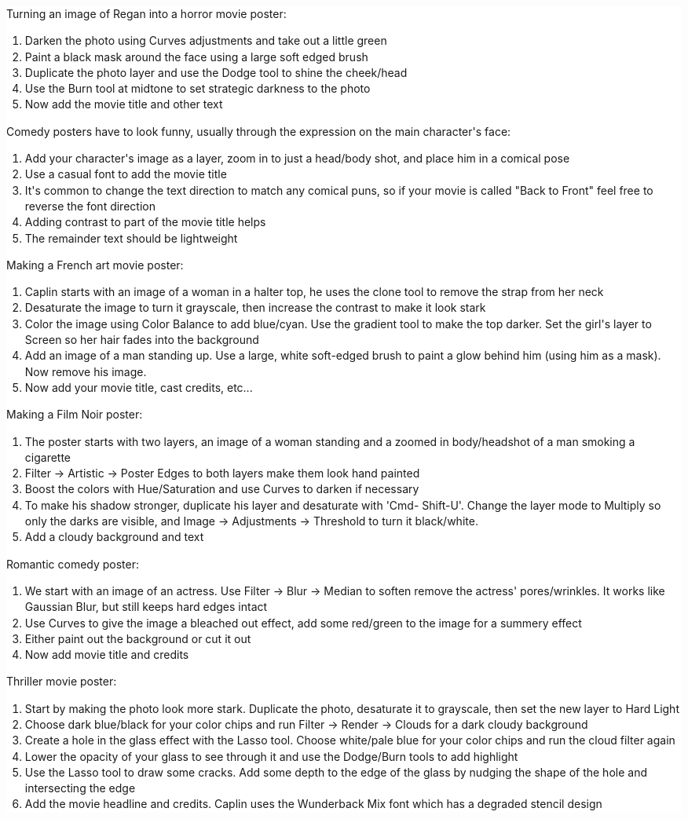 Turning an image of Regan into a horror movie poster:

1. Darken the photo using Curves adjustments and take out a little green
2. Paint a black mask around the face using a large soft edged brush
3. Duplicate the photo layer and use the Dodge tool to shine the cheek/head
4. Use the Burn tool at midtone to set strategic darkness to the photo
5. Now add the movie title and other text

Comedy posters have to look funny, usually through the expression on the main
character's face:

1. Add your character's image as a layer, zoom in to just a head/body shot,
   and place him in a comical pose
2. Use a casual font to add the movie title
3. It's common to change the text direction to match any comical puns, so if your
   movie is called "Back to Front" feel free to reverse the font direction
4. Adding contrast to part of the movie title helps
5. The remainder text should be lightweight

Making a French art movie poster:

1. Caplin starts with an image of a woman in a halter top, he uses the clone
   tool to remove the strap from her neck
2. Desaturate the image to turn it grayscale, then increase the contrast to make
   it look stark
3. Color the image using Color Balance to add blue/cyan.  Use the gradient tool
   to make the top darker.  Set the girl's layer to Screen so her hair fades
   into the background
4. Add an image of a man standing up.  Use a large, white soft-edged brush to
   paint a glow behind him (using him as a mask).  Now remove his image.
5. Now add your movie title, cast credits, etc...

Making a Film Noir poster:

1. The poster starts with two layers, an image of a woman standing and a zoomed
   in body/headshot of a man smoking a cigarette
2. Filter -> Artistic -> Poster Edges to both layers make them look hand painted
3. Boost the colors with Hue/Saturation and use Curves to darken if necessary
4. To make his shadow stronger, duplicate his layer and desaturate with 'Cmd-
   Shift-U'.  Change the layer mode to Multiply so only the darks are visible,
   and Image -> Adjustments -> Threshold to turn it black/white.
5. Add a cloudy background and text

Romantic comedy poster:

1. We start with an image of an actress. Use Filter -> Blur -> Median to soften
   remove the actress' pores/wrinkles.  It works like Gaussian Blur, but still
   keeps hard edges intact
2. Use Curves to give the image a bleached out effect, add some red/green to
   the image for a summery effect
3. Either paint out the background or cut it out
4. Now add movie title and credits

Thriller movie poster:

1. Start by making the photo look more stark.  Duplicate the photo, desaturate
   it to grayscale, then set the new layer to Hard Light
2. Choose dark blue/black for your color chips and run Filter -> Render -> Clouds
   for a dark cloudy background
3. Create a hole in the glass effect with the Lasso tool.  Choose white/pale blue
   for your color chips and run the cloud filter again
4. Lower the opacity of your glass to see through it and use the Dodge/Burn
   tools to add highlight
5. Use the Lasso tool to draw some cracks.  Add some depth to the edge of the
   glass by nudging the shape of the hole and intersecting the edge
6. Add the movie headline and credits.  Caplin uses the Wunderback Mix font which
   has a degraded stencil design
